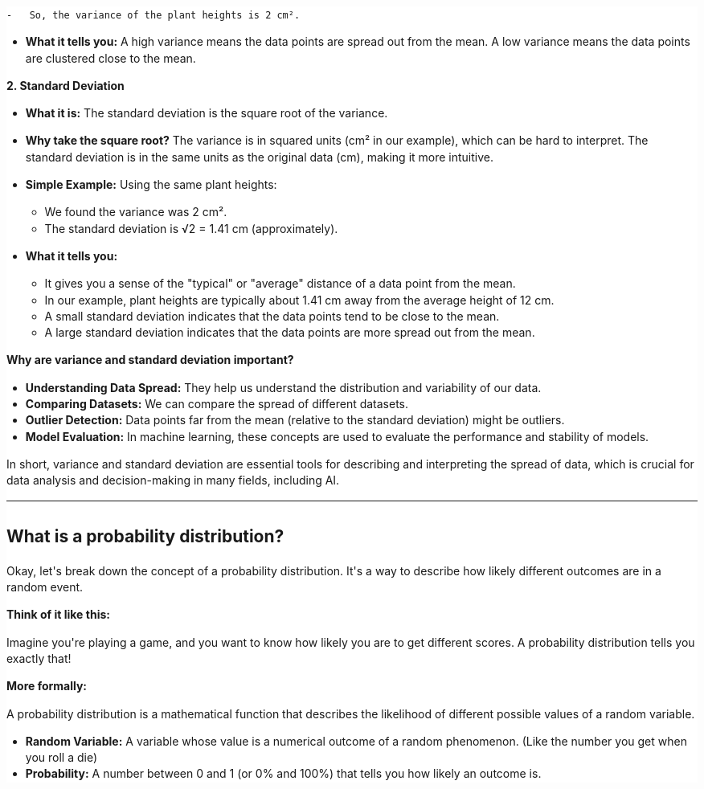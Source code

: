     -   So, the variance of the plant heights is 2 cm².

-   **What it tells you:** A high variance means the data points are spread out from the mean. A low variance means the data points are clustered close to the mean.

**2. Standard Deviation**

-   **What it is:** The standard deviation is the square root of the variance.
-   **Why take the square root?** The variance is in squared units (cm² in our example), which can be hard to interpret. The standard deviation is in the same units as the original data (cm), making it more intuitive.

-   **Simple Example:** Using the same plant heights:

    -   We found the variance was 2 cm².
    -   The standard deviation is √2 = 1.41 cm (approximately).

-   **What it tells you:**
    -   It gives you a sense of the "typical" or "average" distance of a data point from the mean.
    -   In our example, plant heights are typically about 1.41 cm away from the average height of 12 cm.
    -   A small standard deviation indicates that the data points tend to be close to the mean.
    -   A large standard deviation indicates that the data points are more spread out from the mean.

**Why are variance and standard deviation important?**

-   **Understanding Data Spread:** They help us understand the distribution and variability of our data.
-   **Comparing Datasets:** We can compare the spread of different datasets.
-   **Outlier Detection:** Data points far from the mean (relative to the standard deviation) might be outliers.
-   **Model Evaluation:** In machine learning, these concepts are used to evaluate the performance and stability of models.

In short, variance and standard deviation are essential tools for describing and interpreting the spread of data, which is crucial for data analysis and decision-making in many fields, including AI.

---

## What is a probability distribution?

Okay, let's break down the concept of a probability distribution. It's a way to describe how likely different outcomes are in a random event.

**Think of it like this:**

Imagine you're playing a game, and you want to know how likely you are to get different scores. A probability distribution tells you exactly that!

**More formally:**

A probability distribution is a mathematical function that describes the likelihood of different possible values of a random variable.

-   **Random Variable:** A variable whose value is a numerical outcome of a random phenomenon. (Like the number you get when you roll a die)
-   **Probability:** A number between 0 and 1 (or 0% and 100%) that tells you how likely an outcome is.
